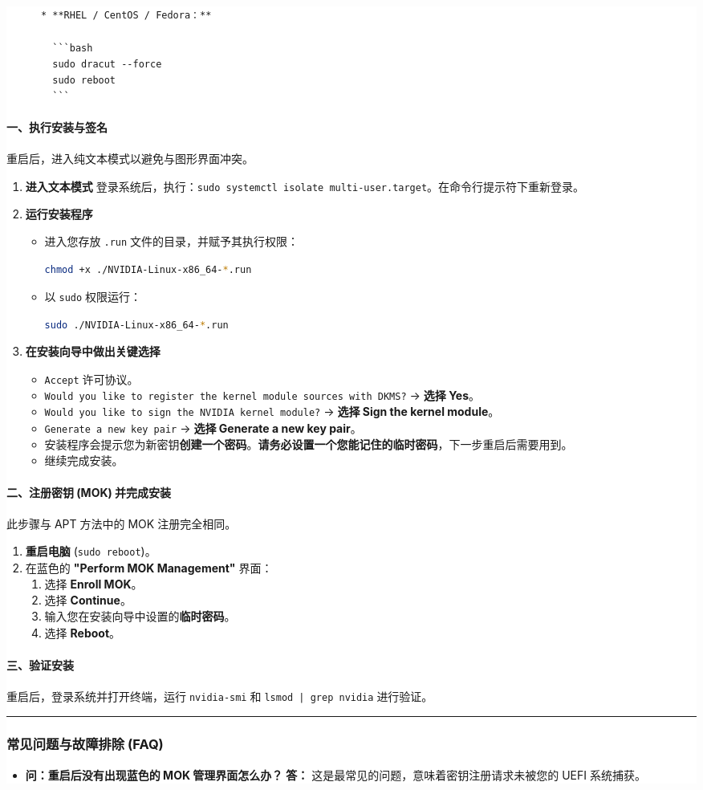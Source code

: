           * **RHEL / CentOS / Fedora：**

            ```bash
            sudo dracut --force
            sudo reboot
            ```

#### **一、执行安装与签名**

重启后，进入纯文本模式以避免与图形界面冲突。

1. **进入文本模式**
    登录系统后，执行：`sudo systemctl isolate multi-user.target`。在命令行提示符下重新登录。

2. **运行安装程序**

      * 进入您存放 `.run` 文件的目录，并赋予其执行权限：

        ```bash
        chmod +x ./NVIDIA-Linux-x86_64-*.run
        ```

      * 以 `sudo` 权限运行：

        ```bash
        sudo ./NVIDIA-Linux-x86_64-*.run
        ```

3. **在安装向导中做出关键选择**

      * `Accept` 许可协议。
      * `Would you like to register the kernel module sources with DKMS?` -\> **选择 Yes**。
      * `Would you like to sign the NVIDIA kernel module?` -\> **选择 Sign the kernel module**。
      * `Generate a new key pair` -\> **选择 Generate a new key pair**。
      * 安装程序会提示您为新密钥**创建一个密码**。**请务必设置一个您能记住的临时密码**，下一步重启后需要用到。
      * 继续完成安装。

#### **二、注册密钥 (MOK) 并完成安装**

此步骤与 APT 方法中的 MOK 注册完全相同。

1. **重启电脑** (`sudo reboot`)。
2. 在蓝色的 **"Perform MOK Management"** 界面：
    1. 选择 **Enroll MOK**。
    2. 选择 **Continue**。
    3. 输入您在安装向导中设置的**临时密码**。
    4. 选择 **Reboot**。

#### **三、验证安装**

重启后，登录系统并打开终端，运行 `nvidia-smi` 和 `lsmod | grep nvidia` 进行验证。

-----

### **常见问题与故障排除 (FAQ)**

* **问：重启后没有出现蓝色的 MOK 管理界面怎么办？**
    **答：** 这是最常见的问题，意味着密钥注册请求未被您的 UEFI 系统捕获。

